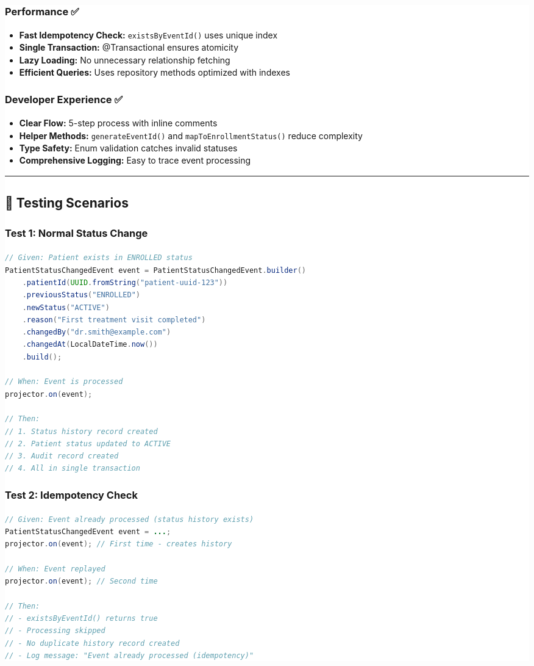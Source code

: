 ### Performance ✅
- **Fast Idempotency Check:** `existsByEventId()` uses unique index
- **Single Transaction:** @Transactional ensures atomicity
- **Lazy Loading:** No unnecessary relationship fetching
- **Efficient Queries:** Uses repository methods optimized with indexes

### Developer Experience ✅
- **Clear Flow:** 5-step process with inline comments
- **Helper Methods:** `generateEventId()` and `mapToEnrollmentStatus()` reduce complexity
- **Type Safety:** Enum validation catches invalid statuses
- **Comprehensive Logging:** Easy to trace event processing

---

## 🧪 Testing Scenarios

### Test 1: Normal Status Change
```java
// Given: Patient exists in ENROLLED status
PatientStatusChangedEvent event = PatientStatusChangedEvent.builder()
    .patientId(UUID.fromString("patient-uuid-123"))
    .previousStatus("ENROLLED")
    .newStatus("ACTIVE")
    .reason("First treatment visit completed")
    .changedBy("dr.smith@example.com")
    .changedAt(LocalDateTime.now())
    .build();

// When: Event is processed
projector.on(event);

// Then:
// 1. Status history record created
// 2. Patient status updated to ACTIVE
// 3. Audit record created
// 4. All in single transaction
```

### Test 2: Idempotency Check
```java
// Given: Event already processed (status history exists)
PatientStatusChangedEvent event = ...;
projector.on(event); // First time - creates history

// When: Event replayed
projector.on(event); // Second time

// Then: 
// - existsByEventId() returns true
// - Processing skipped
// - No duplicate history record created
// - Log message: "Event already processed (idempotency)"
```
